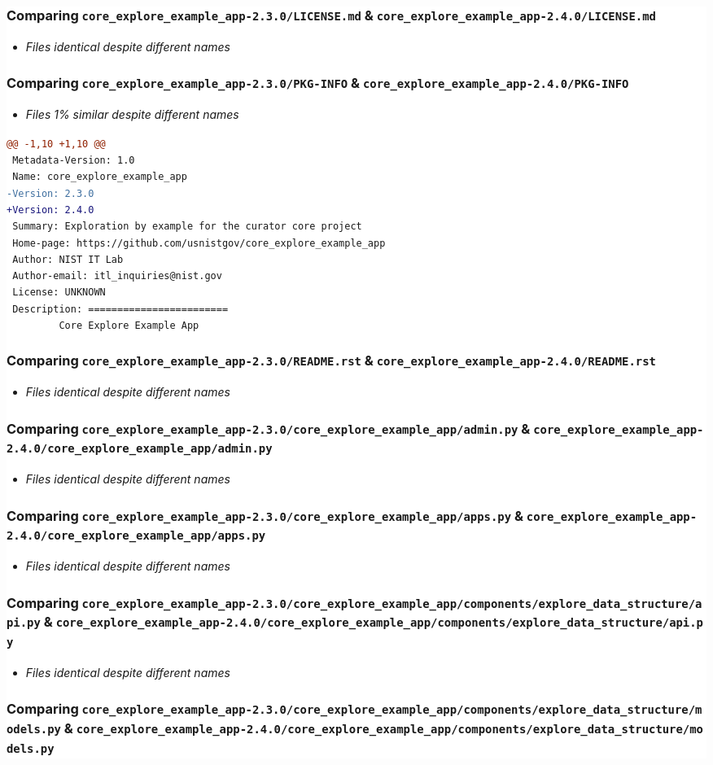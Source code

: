 ### Comparing `core_explore_example_app-2.3.0/LICENSE.md` & `core_explore_example_app-2.4.0/LICENSE.md`

 * *Files identical despite different names*

### Comparing `core_explore_example_app-2.3.0/PKG-INFO` & `core_explore_example_app-2.4.0/PKG-INFO`

 * *Files 1% similar despite different names*

```diff
@@ -1,10 +1,10 @@
 Metadata-Version: 1.0
 Name: core_explore_example_app
-Version: 2.3.0
+Version: 2.4.0
 Summary: Exploration by example for the curator core project
 Home-page: https://github.com/usnistgov/core_explore_example_app
 Author: NIST IT Lab
 Author-email: itl_inquiries@nist.gov
 License: UNKNOWN
 Description: ========================
         Core Explore Example App
```

### Comparing `core_explore_example_app-2.3.0/README.rst` & `core_explore_example_app-2.4.0/README.rst`

 * *Files identical despite different names*

### Comparing `core_explore_example_app-2.3.0/core_explore_example_app/admin.py` & `core_explore_example_app-2.4.0/core_explore_example_app/admin.py`

 * *Files identical despite different names*

### Comparing `core_explore_example_app-2.3.0/core_explore_example_app/apps.py` & `core_explore_example_app-2.4.0/core_explore_example_app/apps.py`

 * *Files identical despite different names*

### Comparing `core_explore_example_app-2.3.0/core_explore_example_app/components/explore_data_structure/api.py` & `core_explore_example_app-2.4.0/core_explore_example_app/components/explore_data_structure/api.py`

 * *Files identical despite different names*

### Comparing `core_explore_example_app-2.3.0/core_explore_example_app/components/explore_data_structure/models.py` & `core_explore_example_app-2.4.0/core_explore_example_app/components/explore_data_structure/models.py`
